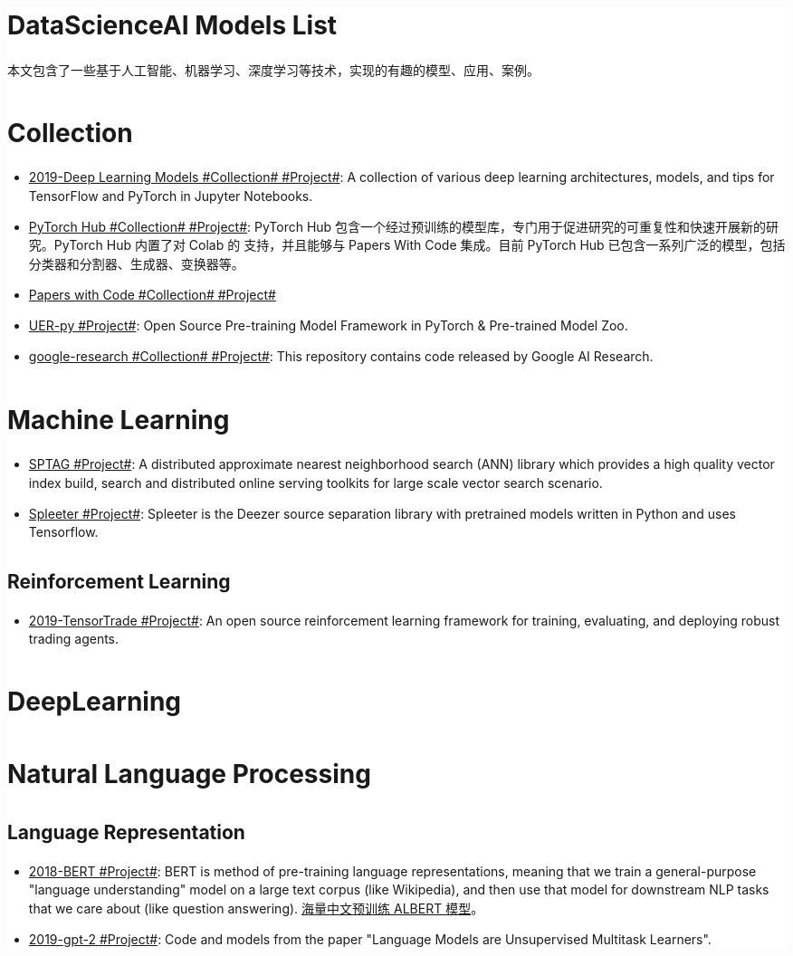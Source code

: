 # DataScienceAI Models List

本文包含了一些基于人工智能、机器学习、深度学习等技术，实现的有趣的模型、应用、案例。

# Collection

- [2019-Deep Learning Models #Collection# #Project#](https://github.com/rasbt/deeplearning-models): A collection of various deep learning architectures, models, and tips for TensorFlow and PyTorch in Jupyter Notebooks.

- [PyTorch Hub #Collection# #Project#](https://pytorch.org/hub): PyTorch Hub 包含一个经过预训练的模型库，专门用于促进研究的可重复性和快速开展新的研究。PyTorch Hub 内置了对 Colab 的 支持，并且能够与 Papers With Code 集成。目前 PyTorch Hub 已包含一系列广泛的模型，包括分类器和分割器、生成器、变换器等。

- [Papers with Code #Collection# #Project#](https://paperswithcode.com)

- [UER-py #Project#](https://github.com/dbiir/UER-py): Open Source Pre-training Model Framework in PyTorch & Pre-trained Model Zoo.

- [google-research #Collection# #Project#](https://github.com/google-research/google-research): This repository contains code released by Google AI Research.

# Machine Learning

- [SPTAG #Project#](https://github.com/microsoft/SPTAG): A distributed approximate nearest neighborhood search (ANN) library which provides a high quality vector index build, search and distributed online serving toolkits for large scale vector search scenario.

- [Spleeter #Project#](https://github.com/deezer/spleeter): Spleeter is the Deezer source separation library with pretrained models written in Python and uses Tensorflow.

## Reinforcement Learning

- [2019-TensorTrade #Project#](https://github.com/notadamking/tensortrade): An open source reinforcement learning framework for training, evaluating, and deploying robust trading agents.

# DeepLearning

# Natural Language Processing

## Language Representation

- [2018-BERT #Project#](https://github.com/google-research/bert): BERT is method of pre-training language representations, meaning that we train a general-purpose "language understanding" model on a large text corpus (like Wikipedia), and then use that model for downstream NLP tasks that we care about (like question answering). [海量中文预训练 ALBERT 模型](https://github.com/brightmart/albert_zh)。

- [2019-gpt-2 #Project#](https://github.com/openai/gpt-2): Code and models from the paper "Language Models are Unsupervised Multitask Learners".
